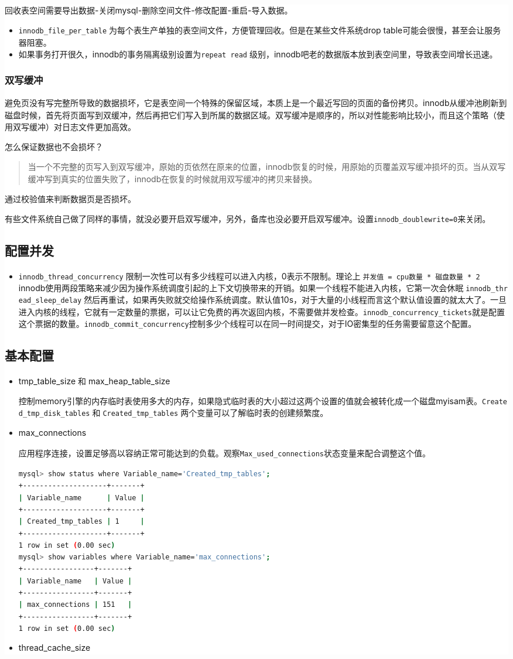 回收表空间需要导出数据-关闭mysql-删除空间文件-修改配置-重启-导入数据。

* `innodb_file_per_table` 为每个表生产单独的表空间文件，方便管理回收。但是在某些文件系统drop table可能会很慢，甚至会让服务器阻塞。
* 如果事务打开很久，innodb的事务隔离级别设置为`repeat read` 级别，innodb吧老的数据版本放到表空间里，导致表空间增长迅速。

### 双写缓冲

避免页没有写完整所导致的数据损坏，它是表空间一个特殊的保留区域，本质上是一个最近写回的页面的备份拷贝。innodb从缓冲池刷新到磁盘时候，首先将页面写到双缓冲，然后再把它们写入到所属的数据区域。双写缓冲是顺序的，所以对性能影响比较小，而且这个策略（使用双写缓冲）对日志文件更加高效。

怎么保证数据也不会损坏？

> 当一个不完整的页写入到双写缓冲，原始的页依然在原来的位置，innodb恢复的时候，用原始的页覆盖双写缓冲损坏的页。当从双写缓冲写到真实的位置失败了，innodb在恢复的时候就用双写缓冲的拷贝来替换。

通过校验值来判断数据页是否损坏。

有些文件系统自己做了同样的事情，就没必要开启双写缓冲，另外，备库也没必要开启双写缓冲。设置`innodb_doublewrite=0`来关闭。

## 配置并发

* `innodb_thread_concurrency` 限制一次性可以有多少线程可以进入内核，0表示不限制。理论上 `并发值 = cpu数量 * 磁盘数量 * 2` innodb使用两段策略来减少因为操作系统调度引起的上下文切换带来的开销。如果一个线程不能进入内核，它第一次会休眠 `innodb_thread_sleep_delay` 然后再重试，如果再失败就交给操作系统调度。默认值10s，对于大量的小线程而言这个默认值设置的就太大了。一旦进入内核的线程，它就有一定数量的票据，可以让它免费的再次返回内核，不需要做并发检查。`innodb_concurrency_tickets`就是配置这个票据的数量。`innodb_commit_concurrency`控制多少个线程可以在同一时间提交，对于IO密集型的任务需要留意这个配置。

## 基本配置

* tmp_table_size 和 max_heap_table_size

  控制memory引擎的内存临时表使用多大的内存，如果隐式临时表的大小超过这两个设置的值就会被转化成一个磁盘myisam表。`Created_tmp_disk_tables` 和 `Created_tmp_tables` 两个变量可以了解临时表的创建频繁度。

* max_connections

  应用程序连接，设置足够高以容纳正常可能达到的负载。观察`Max_used_connections`状态变量来配合调整这个值。

  ```bash
  mysql> show status where Variable_name='Created_tmp_tables';
  +--------------------+-------+
  | Variable_name      | Value |
  +--------------------+-------+
  | Created_tmp_tables | 1     |
  +--------------------+-------+
  1 row in set (0.00 sec)
  mysql> show variables where Variable_name='max_connections';
  +-----------------+-------+
  | Variable_name   | Value |
  +-----------------+-------+
  | max_connections | 151   |
  +-----------------+-------+
  1 row in set (0.00 sec)
  ```

* thread_cache_size
